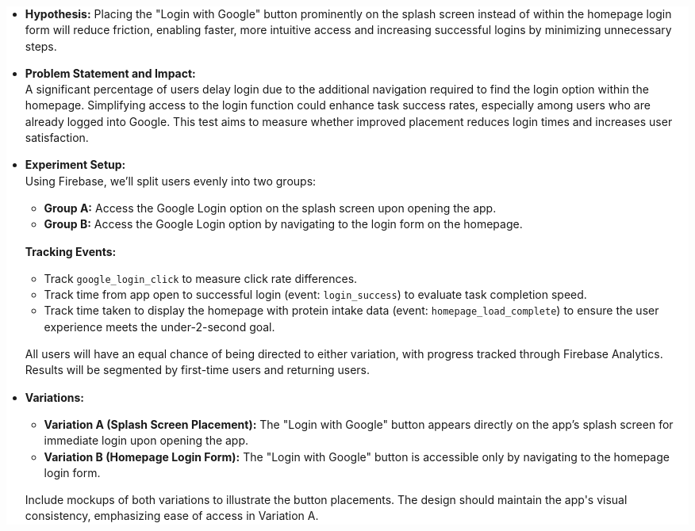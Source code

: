 - **Hypothesis:** Placing the "Login with Google" button prominently on the splash screen instead of within the homepage login form will reduce friction, enabling faster, more intuitive access and increasing successful logins by minimizing unnecessary steps.

- **Problem Statement and Impact:**  
  A significant percentage of users delay login due to the additional navigation required to find the login option within the homepage. Simplifying access to the login function could enhance task success rates, especially among users who are already logged into Google. This test aims to measure whether improved placement reduces login times and increases user satisfaction.

- **Experiment Setup:**  
  Using Firebase, we’ll split users evenly into two groups:
  - **Group A:** Access the Google Login option on the splash screen upon opening the app.
  - **Group B:** Access the Google Login option by navigating to the login form on the homepage.
  
  **Tracking Events:**  
  - Track `google_login_click` to measure click rate differences.
  - Track time from app open to successful login (event: `login_success`) to evaluate task completion speed.
  - Track time taken to display the homepage with protein intake data (event: `homepage_load_complete`) to ensure the user experience meets the under-2-second goal.
  
  All users will have an equal chance of being directed to either variation, with progress tracked through Firebase Analytics. Results will be segmented by first-time users and returning users.

- **Variations:**  
  - **Variation A (Splash Screen Placement):** The "Login with Google" button appears directly on the app’s splash screen for immediate login upon opening the app.
  - **Variation B (Homepage Login Form):** The "Login with Google" button is accessible only by navigating to the homepage login form.
  
  Include mockups of both variations to illustrate the button placements. The design should maintain the app's visual consistency, emphasizing ease of access in Variation A.


